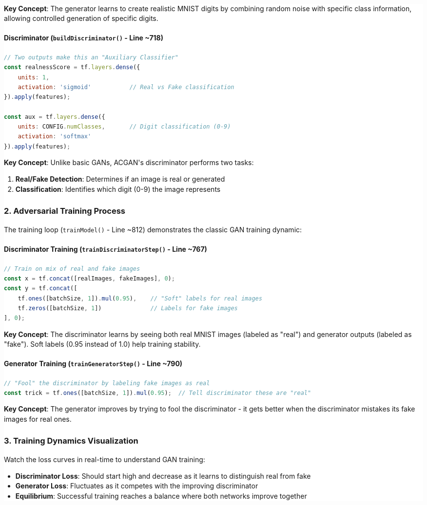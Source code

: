 **Key Concept**: The generator learns to create realistic MNIST digits by combining random noise with specific class information, allowing controlled generation of specific digits.

#### Discriminator (`buildDiscriminator()` - Line ~718)
```javascript
// Two outputs make this an "Auxiliary Classifier"
const realnessScore = tf.layers.dense({
    units: 1,
    activation: 'sigmoid'           // Real vs Fake classification
}).apply(features);

const aux = tf.layers.dense({
    units: CONFIG.numClasses,       // Digit classification (0-9)
    activation: 'softmax'
}).apply(features);
```

**Key Concept**: Unlike basic GANs, ACGAN's discriminator performs two tasks:
1. **Real/Fake Detection**: Determines if an image is real or generated
2. **Classification**: Identifies which digit (0-9) the image represents

### 2. **Adversarial Training Process**
The training loop (`trainModel()` - Line ~812) demonstrates the classic GAN training dynamic:

#### Discriminator Training (`trainDiscriminatorStep()` - Line ~767)
```javascript
// Train on mix of real and fake images
const x = tf.concat([realImages, fakeImages], 0);
const y = tf.concat([
    tf.ones([batchSize, 1]).mul(0.95),    // "Soft" labels for real images
    tf.zeros([batchSize, 1])              // Labels for fake images
], 0);
```

**Key Concept**: The discriminator learns by seeing both real MNIST images (labeled as "real") and generator outputs (labeled as "fake"). Soft labels (0.95 instead of 1.0) help training stability.

#### Generator Training (`trainGeneratorStep()` - Line ~790)
```javascript
// "Fool" the discriminator by labeling fake images as real
const trick = tf.ones([batchSize, 1]).mul(0.95);  // Tell discriminator these are "real"
```

**Key Concept**: The generator improves by trying to fool the discriminator - it gets better when the discriminator mistakes its fake images for real ones.

### 3. **Training Dynamics Visualization**
Watch the loss curves in real-time to understand GAN training:

- **Discriminator Loss**: Should start high and decrease as it learns to distinguish real from fake
- **Generator Loss**: Fluctuates as it competes with the improving discriminator
- **Equilibrium**: Successful training reaches a balance where both networks improve together
